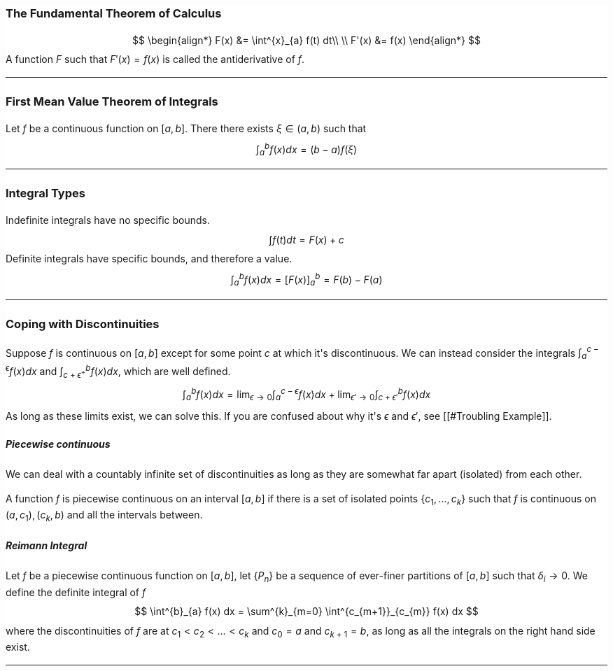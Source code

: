 ### The Fundamental Theorem of Calculus 
$$
\begin{align*}
F(x) &= \int^{x}_{a} f(t) dt\\
\\
F'(x) &= f(x)
\end{align*}
$$
A function $F$ such that $F'(x) = f(x)$ is called the antiderivative of $f$.

---
### First Mean Value Theorem of Integrals 
Let $f$ be a continuous function on $[a,b]$. There there exists $\xi \in (a,b)$ such that 
$$
\int^{b}_{a} f(x) dx = (b-a) f(\xi)
$$

---
### Integral Types 
Indefinite integrals have no specific bounds.
$$
\int f(t) dt = F(x) + c
$$
Definite integrals have specific bounds, and therefore a value.
$$
\int^{b}_{a} f(x) dx = [F(x)]^{b}_{a} = F(b) - F(a)
$$

---
### Coping with Discontinuities
Suppose $f$ is continuous on $[a,b]$ except for some point $c$ at which it's discontinuous.
We can instead consider the integrals $\int^{c - \epsilon}_{a} f(x) dx$ and $\int^{b}_{c + \epsilon^{+}} f(x) dx$, which are well defined.
$$
\int^{b}_{a} f(x) dx = \lim_{\epsilon \to 0} \int^{c - \epsilon}_{a} f(x) dx + \lim_{\epsilon' \to 0} \int^{b}_{c + \epsilon'} f(x) dx
$$
As long as these limits exist, we can solve this. If you are confused about why it's $\epsilon$ and $\epsilon'$, see [[#Troubling Example]].
##### Piecewise continuous 
We can deal with a countably infinite set of discontinuities as long as they are somewhat far apart (isolated) from each other.

A function $f$ is piecewise continuous on an interval $[a,b]$ if there is a set of isolated points $\{c_{1}, \ldots, c_{k}\}$ such that $f$ is continuous on $(a,c_{1}), (c_{k}, b)$ and all the intervals between.
##### Reimann Integral 
Let $f$ be a piecewise continuous function on $[a,b]$, let $\{P_{n}\}$ be a sequence of ever-finer partitions of $[a,b]$ such that $\delta_{i} \to 0$.
We define the definite integral of $f$
$$
\int^{b}_{a} f(x) dx = \sum^{k}_{m=0} \int^{c_{m+1}}_{c_{m}} f(x) dx
$$
where the discontinuities of $f$ are at $c_{1} < c_{2} < \dots < c_{k}$ and $c_{0}=a$ and $c_{k+1}=b$, as long as all the integrals on the right hand side exist.

---